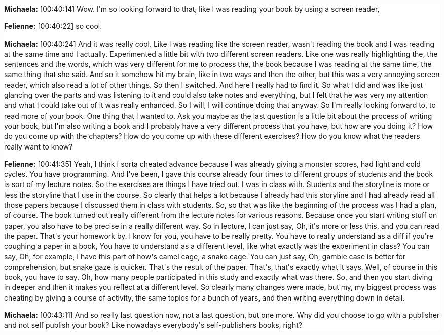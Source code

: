 **Michaela:** [00:40:14] Wow. I'm so looking forward to that, like I was reading 
your book by using a screen reader, 

**Felienne:** [00:40:22] so cool.

**Michaela:** [00:40:24] And it was really cool. Like I was reading like the screen 
reader, wasn't reading the book and I was reading at the same time and I 
actually. Experimented a little bit with two different screen readers. Like one 
was really highlighting the, the sentences and the words, which was very 
different for me to process the, the book because I was reading at the same 
time, the same thing that she said.
And so it somehow hit my brain, like in two ways and then the other, but this 
was a very annoying screen reader, which also read a lot of other things. So 
then I switched. And here I really had to find it. So what I did and was like 
just glancing over the parts and was listening to it and could also take notes 
and everything, but I felt that he was very my attention and what I could take 
out of it was really enhanced.
So I will, I will continue doing that anyway. So I'm really looking forward to, 
to read more of your book. One thing that I wanted to. Ask you maybe as the last 
question is a little bit about the process of writing your book, but I'm also 
writing a book and I probably have a very different process that you have, but 
how are you doing it?
How do you come up with the chapters? How do you come up with these different 
exercises? How do you know what the readers really want to know? 

**Felienne:** [00:41:35] Yeah, I think I sorta cheated advance because I was already 
giving a monster scores, had light and cold cycles. You have programming. And 
I've been, I gave this course already four times to different groups of students 
and the book is sort of my lecture notes.
So the exercises are things I have tried out. I was in class with. Students and 
the storyline is more or less the storyline that I use in the course. So clearly 
that helps a lot because I already had this storyline and I had already read all 
those papers because I discussed them in class with students.
So, so that was like the beginning of the process was I had a plan, of course. 
The book turned out really different from the lecture notes for various reasons. 
Because once you start writing stuff on paper, you also have to be precise in a 
really different way. So in lecture, I can just say, Oh, it's more or less this, 
and you can read the paper.
That's your homework by. I know for you, you have to be really pretty. You have 
to really understand as a diff if you're coughing a paper in a book, You have to 
understand as a different level, like what exactly was the experiment in class? 
You can say, Oh, for example, I have this part of how's camel cage, a snake 
cage.
You can just say, Oh, gamble case is better for comprehension, but snake gaze is 
quicker. That's the result of the paper. That's, that's exactly what it says. 
Well, of course in this book, you have to say, Oh, how many people participated 
in this study and exactly what was there. So, and then you start diving in 
deeper and then it makes you reflect at a different level.
So clearly many changes were made, but my, my biggest process was cheating by 
giving a course of activity, the same topics for a bunch of years, and then 
writing everything down in detail. 

**Michaela:** [00:43:11] And so really last question now, not a last question, but 
one more. Why did you choose to go with a publisher and not self publish your 
book?
Like nowadays everybody's self-publishers books, right? 
